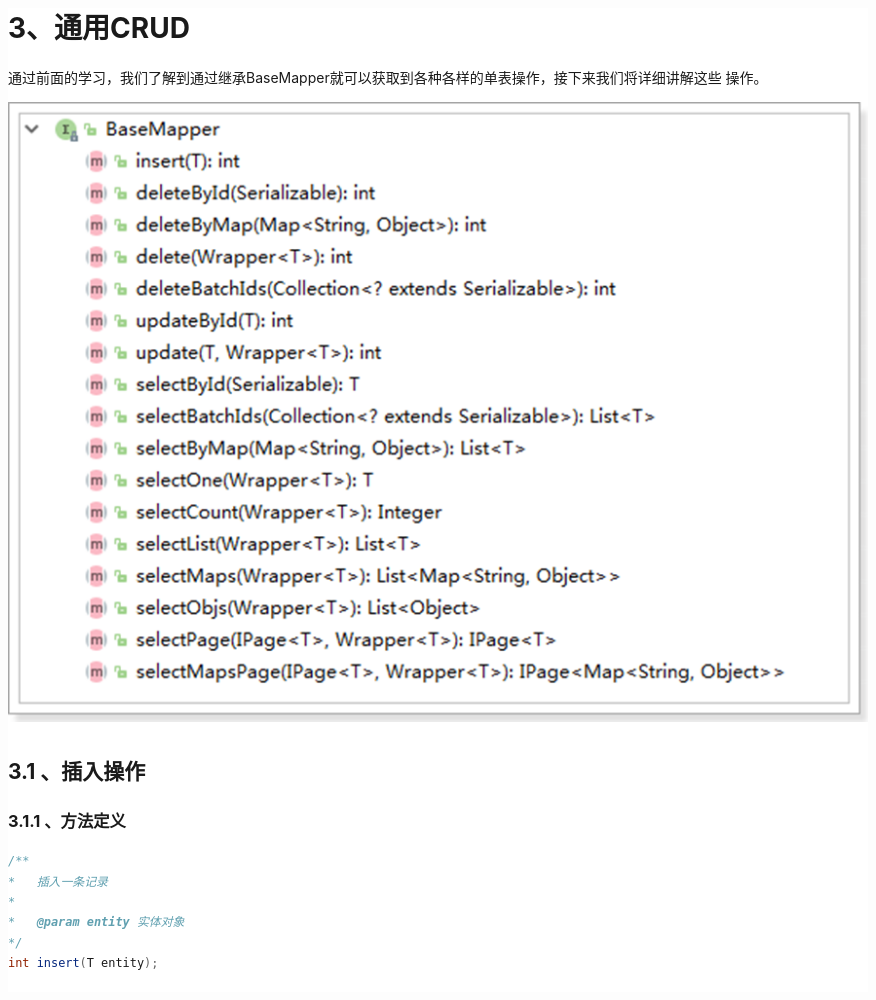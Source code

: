     

# 3、通用CRUD

 通过前面的学习，我们了解到通过继承BaseMapper就可以获取到各种各样的单表操作，接下来我们将详细讲解这些 操作。

![image-20220829011847492](1解Mybatis-Plus.assets/image-20220829011847492.png)

## 3.1 、插入操作

### 3.1.1 、方法定义

```java
/**
*	插入一条记录
*
*	@param entity 实体对象
*/
int insert(T entity);
 	 	
```
